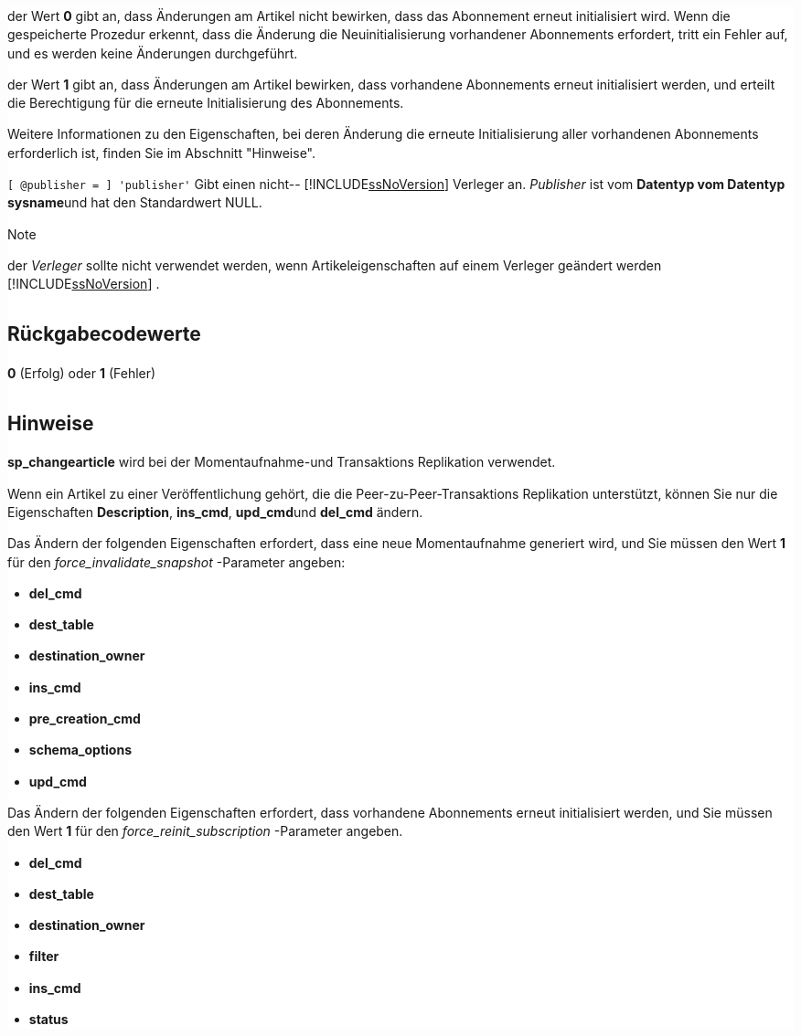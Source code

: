  der Wert **0** gibt an, dass Änderungen am Artikel nicht bewirken, dass das Abonnement erneut initialisiert wird. Wenn die gespeicherte Prozedur erkennt, dass die Änderung die Neuinitialisierung vorhandener Abonnements erfordert, tritt ein Fehler auf, und es werden keine Änderungen durchgeführt.  
  
 der Wert **1** gibt an, dass Änderungen am Artikel bewirken, dass vorhandene Abonnements erneut initialisiert werden, und erteilt die Berechtigung für die erneute Initialisierung des Abonnements.  
  
 Weitere Informationen zu den Eigenschaften, bei deren Änderung die erneute Initialisierung aller vorhandenen Abonnements erforderlich ist, finden Sie im Abschnitt "Hinweise".  
  
`[ @publisher = ] 'publisher'` Gibt einen nicht-- [!INCLUDE[ssNoVersion](../../includes/ssnoversion-md.md)] Verleger an. *Publisher* ist vom **Datentyp vom Datentyp sysname**und hat den Standardwert NULL.  
  
> [!NOTE]  
>  der *Verleger* sollte nicht verwendet werden, wenn Artikeleigenschaften auf einem Verleger geändert werden [!INCLUDE[ssNoVersion](../../includes/ssnoversion-md.md)] .  
  
## <a name="return-code-values"></a>Rückgabecodewerte  
 **0** (Erfolg) oder **1** (Fehler)  
  
## <a name="remarks"></a>Hinweise  
 **sp_changearticle** wird bei der Momentaufnahme-und Transaktions Replikation verwendet.  
  
 Wenn ein Artikel zu einer Veröffentlichung gehört, die die Peer-zu-Peer-Transaktions Replikation unterstützt, können Sie nur die Eigenschaften **Description**, **ins_cmd**, **upd_cmd**und **del_cmd** ändern.  
  
 Das Ändern der folgenden Eigenschaften erfordert, dass eine neue Momentaufnahme generiert wird, und Sie müssen den Wert **1** für den *force_invalidate_snapshot* -Parameter angeben:  
  
-   **del_cmd**  
  
-   **dest_table**  
  
-   **destination_owner**  
  
-   **ins_cmd**  
  
-   **pre_creation_cmd**  
  
-   **schema_options**  
  
-   **upd_cmd**  
  
 Das Ändern der folgenden Eigenschaften erfordert, dass vorhandene Abonnements erneut initialisiert werden, und Sie müssen den Wert **1** für den *force_reinit_subscription* -Parameter angeben.  
  
-   **del_cmd**  
  
-   **dest_table**  
  
-   **destination_owner**  
  
-   **filter**  
  
-   **ins_cmd**  
  
-   **status**  
  